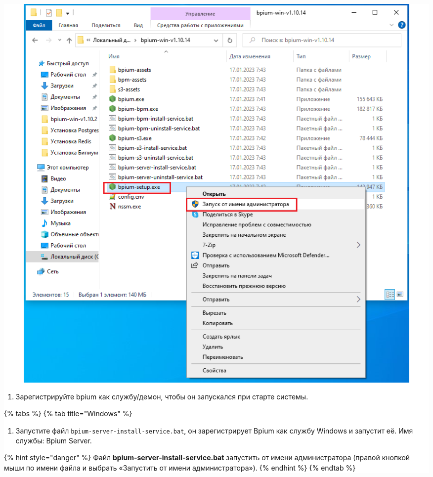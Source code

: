 <figure><img src="../.gitbook/assets/Снимок экрана 2023-03-23 151158 (1).png" alt=""><figcaption></figcaption></figure>



1. Зарегистрируйте bpium как службу/демон, чтобы он запускался при старте системы.

{% tabs %}
{% tab title="Windows" %}
1. Запустите файл `bpium-server-install-service.bat`, он зарегистрирует Bpium как службу Windows и запустит её. Имя службы: Bpium Server.&#x20;

{% hint style="danger" %}
Файл **bpium-server-install-service.bat** запустить от имени администратора (правой кнопкой мыши по имени файла и выбрать «Запустить от имени администратора»).
{% endhint %}
{% endtab %}
